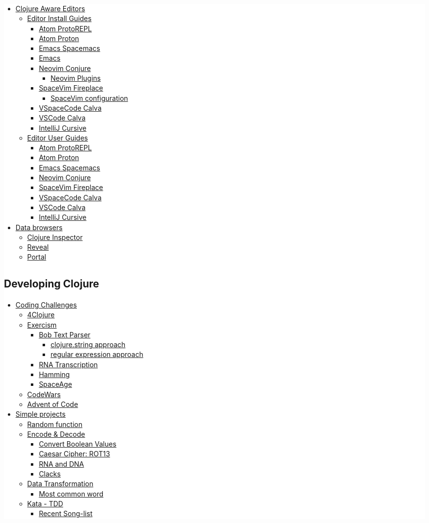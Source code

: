 * [Clojure Aware Editors](clojure-editors/index.md)
    * [Editor Install Guides](clojure-editors/editor-install-guides/index.md)
        * [Atom ProtoREPL](clojure-editors/editor-install-guides/atom-protorepl.md)
        * [Atom Proton](clojure-editors/editor-install-guides/atom-proton.md)
        * [Emacs Spacemacs](clojure-editors/editor-install-guides/emacs-spacemacs.md)
        * [Emacs](clojure-editors/editor-install-guides/emacs.md)
        * [Neovim Conjure](clojure-editors/editor-install-guides/neovim-conjure.md)
            * [Neovim Plugins](clojure-editors/editor-install-guides/vim-plugins.md)
        * [SpaceVim Fireplace](clojure-editors/editor-install-guides/spacevim-fireplace.md)
            * [SpaceVim configuration](clojure-editors/editor-install-guides/spacevim-configuration.md)
        * [VSpaceCode Calva](clojure-editors/editor-install-guides/vspacecode-calva.md)
        * [VSCode Calva](clojure-editors/editor-install-guides/vscode-calva.md)
        * [IntelliJ Cursive](clojure-editors/editor-install-guides/intellij-cursive.md)
    * [Editor User Guides](clojure-editors/editor-user-guides/index.md)
        * [Atom ProtoREPL](clojure-editors/editor-user-guides/atom-protorepl.md)
        * [Atom Proton](clojure-editors/editor-user-guides/atom-proton.md)
        * [Emacs Spacemacs](clojure-editors/editor-user-guides/emacs-spacemacs.md)
        * [Neovim Conjure](clojure-editors/editor-user-guides/neovim-conjure.md)
        * [SpaceVim Fireplace](clojure-editors/editor-user-guides/spacevim-fireplace.md)
        * [VSpaceCode Calva](clojure-editors/editor-user-guides/vspacecode-calva.md)
        * [VSCode Calva](clojure-editors/editor-user-guides/vscode-calva.md)
        * [IntelliJ Cursive](clojure-editors/editor-user-guides/intellij-cursive.md)
* [Data browsers](clojure-cli/data-browsers/index.md)
    * [Clojure Inspector](clojure-cli/data-browsers/clojure-inspector.md)
    * [Reveal](clojure-cli/data-browsers/reveal.md)
    * [Portal](clojure-cli/data-browsers/portal.md)


## Developing Clojure

* [Coding Challenges](coding-challenges/index.md)
    * [4Clojure](coding-challenges/4clojure/index.md)
    * [Exercism](coding-challenges/exercism/index.md)
        * [Bob Text Parser](coding-challenges/exercism/bob.md)
            * [clojure.string approach](coding-challenges/exercism/bob-string-approach.md)
            * [regular expression approach](coding-challenges/exercism/bob-regular-expression-approach.md)
        * [RNA Transcription](coding-challenges/exercism/rna-transcription.md)
        * [Hamming](coding-challenges/exercism/hamming.md)
        * [SpaceAge](coding-challenges/exercism/space-age.md)
    * [CodeWars](coding-challenges/codewars/index.md)
    <!-- * [Koans](coding-challenges/koans.md) -->
    * [Advent of Code](coding-challenges/advent-of-code.md)
* [Simple projects](simple-projects/index.md)
    <!-- * [Create a project](simple-projects/create-project.md) -->
    <!-- * [Run the REPL](simple-projects/run-the-repl.md) -->
    <!-- * [Generate web page](simple-projects/generate-web-page.md) -->
    * [Random function](simple-projects/random-clojure-function.md)
    <!-- * [Salary Calculator](simple-projects/salary-calculator.md) -->
    * [Encode & Decode](simple-projects/encode-decode/index.md)
        * [Convert Boolean Values](simple-projects/encode-decode/convert-boolean-values.md) <!-- Exercism -->
        * [Caesar Cipher: ROT13](simple-projects/encode-decode/caesar-cipher-rot13.md) <!-- Exercism -->
        * [RNA and DNA](simple-projects/encode-decode/rna-dna.md) <!-- Exercism -->
        * [Clacks](simple-projects/encode-decode/clacks.md)
    * [Data Transformation](simple-projects/data-transformation/index.md)
        * [Most common word](simple-projects/data-transformation/most-common-word.md)
    * [Kata - TDD](simple-projects/tdd-kata/index.md)
        * [Recent Song-list](simple-projects/tdd-kata/recent-song-list.md)
